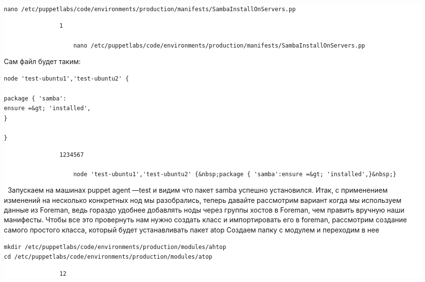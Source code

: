 		
		
			
			
			
```
nano /etc/puppetlabs/code/environments/production/manifests/SambaInstallOnServers.pp
```
			
				
					
				
					1
				
						nano /etc/puppetlabs/code/environments/production/manifests/SambaInstallOnServers.pp
					
				
			
		

Сам файл будет таким:

		
		
			
			
			
```
node 'test-ubuntu1','test-ubuntu2' {

package { 'samba':
ensure =&gt; 'installed',
}

}
```
			
				
					
				
					1234567
				
						node 'test-ubuntu1','test-ubuntu2' {&nbsp;package { 'samba':ensure =&gt; 'installed',}&nbsp;}
					
				
			
		

&nbsp;
Запускаем на машинах puppet agent &#8212;test и видим что пакет samba успешно установился.
Итак, с применением изменений на несколько конкретных нод мы разобрались, теперь давайте рассмотрим вариант когда мы используем данные из Foreman, ведь гораздо удобнее добавлять ноды через группы хостов в Foreman, чем править вручную наши манифесты.
Чтобы все это провернуть нам нужно создать класс и импортировать его в foreman, рассмотрим создание самого простого класса, который будет устанавливать пакет atop
Создаем папку с модулем и переходим в нее

		
		
			
			
			
```
mkdir /etc/puppetlabs/code/environments/production/modules/ahtop
cd /etc/puppetlabs/code/environments/production/modules/atop
```
			
				
					
				
					12
				
